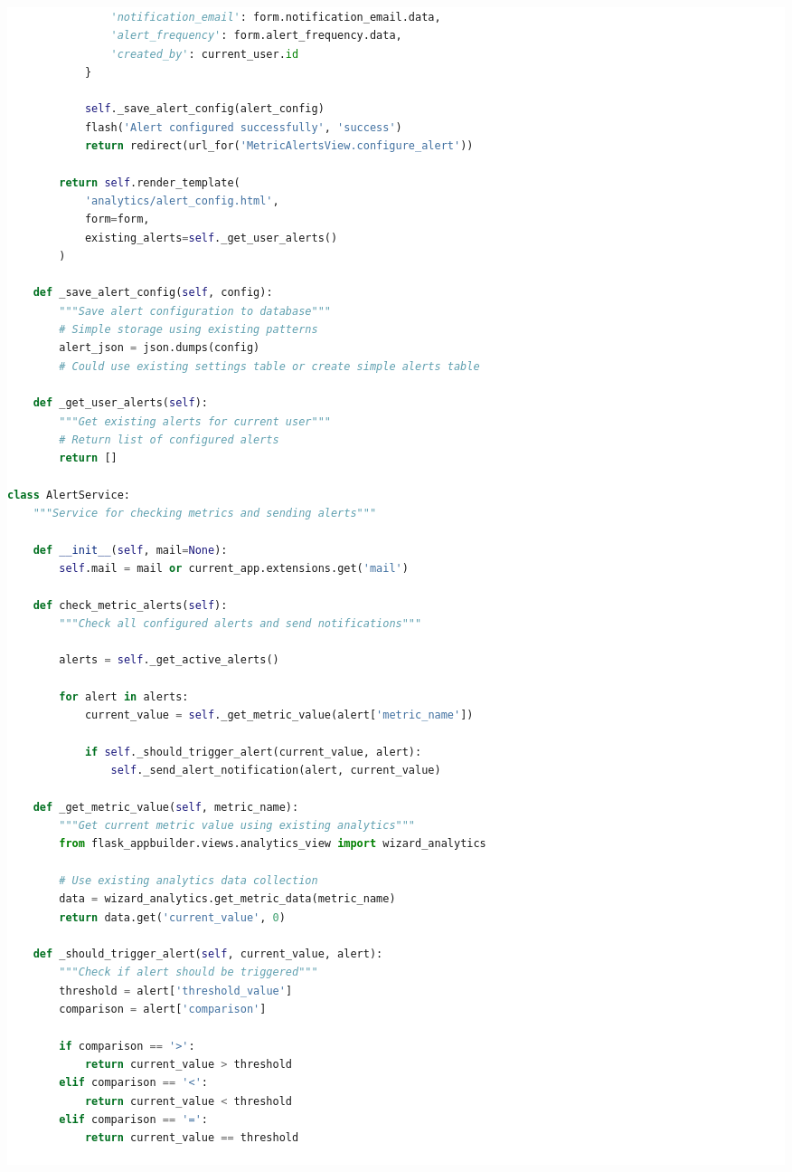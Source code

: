 ```python
                'notification_email': form.notification_email.data,
                'alert_frequency': form.alert_frequency.data,
                'created_by': current_user.id
            }
            
            self._save_alert_config(alert_config)
            flash('Alert configured successfully', 'success')
            return redirect(url_for('MetricAlertsView.configure_alert'))
        
        return self.render_template(
            'analytics/alert_config.html',
            form=form,
            existing_alerts=self._get_user_alerts()
        )
    
    def _save_alert_config(self, config):
        """Save alert configuration to database"""
        # Simple storage using existing patterns
        alert_json = json.dumps(config)
        # Could use existing settings table or create simple alerts table
        
    def _get_user_alerts(self):
        """Get existing alerts for current user"""
        # Return list of configured alerts
        return []

class AlertService:
    """Service for checking metrics and sending alerts"""
    
    def __init__(self, mail=None):
        self.mail = mail or current_app.extensions.get('mail')
    
    def check_metric_alerts(self):
        """Check all configured alerts and send notifications"""
        
        alerts = self._get_active_alerts()
        
        for alert in alerts:
            current_value = self._get_metric_value(alert['metric_name'])
            
            if self._should_trigger_alert(current_value, alert):
                self._send_alert_notification(alert, current_value)
    
    def _get_metric_value(self, metric_name):
        """Get current metric value using existing analytics"""
        from flask_appbuilder.views.analytics_view import wizard_analytics
        
        # Use existing analytics data collection
        data = wizard_analytics.get_metric_data(metric_name)
        return data.get('current_value', 0)
    
    def _should_trigger_alert(self, current_value, alert):
        """Check if alert should be triggered"""
        threshold = alert['threshold_value']
        comparison = alert['comparison']
        
        if comparison == '>':
            return current_value > threshold
        elif comparison == '<':
            return current_value < threshold
        elif comparison == '=':
            return current_value == threshold
        
```